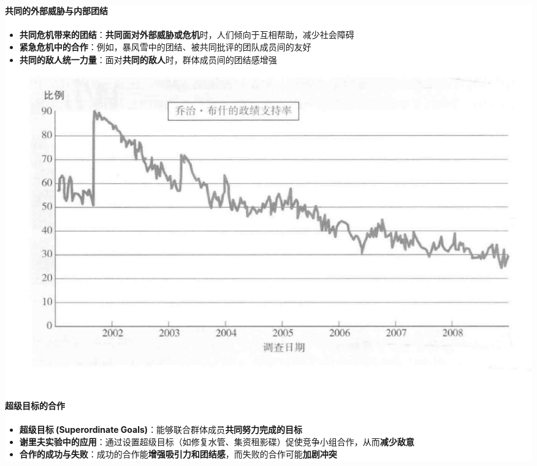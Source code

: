 #### 共同的外部威胁与内部团结
- **共同危机带来的团结**：**共同面对外部威胁或危机**时，人们倾向于互相帮助，减少社会障碍
- **紧急危机中的合作**：例如，暴风雪中的团结、被共同批评的团队成员间的友好
- **共同的敌人统一力量**：面对**共同的敌人**时，群体成员间的团结感增强
![](images/2023-12-27-21-04-02.png)

#### 超级目标的合作
- **超级目标 (Superordinate Goals)**：能够联合群体成员**共同努力完成的目标**
- **谢里夫实验中的应用**：通过设置超级目标（如修复水管、集资租影碟）促使竞争小组合作，从而**减少敌意**
- **合作的成功与失败**：成功的合作能**增强吸引力和团结感**，而失败的合作可能**加剧冲突**